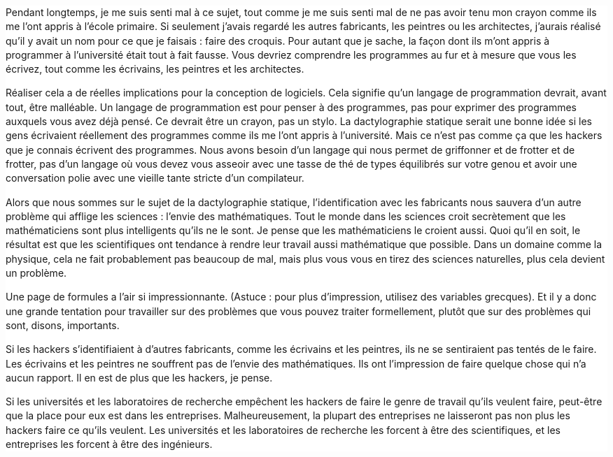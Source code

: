 Pendant longtemps, je me suis senti mal à ce sujet, tout comme je me
suis senti mal de ne pas avoir tenu mon crayon comme ils me l’ont appris
à l’école primaire. Si seulement j’avais regardé les autres fabricants,
les peintres ou les architectes, j’aurais réalisé qu’il y avait un nom
pour ce que je faisais : faire des croquis. Pour autant que je sache, la
façon dont ils m’ont appris à programmer à l’université était tout à
fait fausse. Vous devriez comprendre les programmes au fur et à mesure
que vous les écrivez, tout comme les écrivains, les peintres et les
architectes.

Réaliser cela a de réelles implications pour la conception de logiciels.
Cela signifie qu’un langage de programmation devrait, avant tout, être
malléable. Un langage de programmation est pour penser à des programmes,
pas pour exprimer des programmes auxquels vous avez déjà pensé. Ce
devrait être un crayon, pas un stylo. La dactylographie statique serait
une bonne idée si les gens écrivaient réellement des programmes comme
ils me l’ont appris à l’université. Mais ce n’est pas comme ça que les
hackers que je connais écrivent des programmes. Nous avons besoin d’un
langage qui nous permet de griffonner et de frotter et de frotter, pas
d’un langage où vous devez vous asseoir avec une tasse de thé de types
équilibrés sur votre genou et avoir une conversation polie avec une
vieille tante stricte d’un compilateur.

Alors que nous sommes sur le sujet de la dactylographie statique,
l’identification avec les fabricants nous sauvera d’un autre problème
qui afflige les sciences : l’envie des mathématiques. Tout le monde dans
les sciences croit secrètement que les mathématiciens sont plus
intelligents qu’ils ne le sont. Je pense que les mathématiciens le
croient aussi. Quoi qu’il en soit, le résultat est que les scientifiques
ont tendance à rendre leur travail aussi mathématique que possible. Dans
un domaine comme la physique, cela ne fait probablement pas beaucoup de
mal, mais plus vous vous en tirez des sciences naturelles, plus cela
devient un problème.

Une page de formules a l’air si impressionnante. (Astuce : pour plus
d’impression, utilisez des variables grecques). Et il y a donc une
grande tentation pour travailler sur des problèmes que vous pouvez
traiter formellement, plutôt que sur des problèmes qui sont, disons,
importants.

Si les hackers s’identifiaient à d’autres fabricants, comme les
écrivains et les peintres, ils ne se sentiraient pas tentés de le faire.
Les écrivains et les peintres ne souffrent pas de l’envie des
mathématiques. Ils ont l’impression de faire quelque chose qui n’a aucun
rapport. Il en est de plus que les hackers, je pense.

Si les universités et les laboratoires de recherche empêchent les
hackers de faire le genre de travail qu’ils veulent faire, peut-être que
la place pour eux est dans les entreprises. Malheureusement, la plupart
des entreprises ne laisseront pas non plus les hackers faire ce qu’ils
veulent. Les universités et les laboratoires de recherche les forcent à
être des scientifiques, et les entreprises les forcent à être des
ingénieurs.
